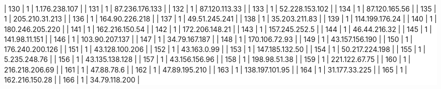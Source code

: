 | 130 |                     1 | 1.176.238.107   |
| 131 |                     1 | 87.236.176.133  |
| 132 |                     1 | 87.120.113.33   |
| 133 |                     1 | 52.228.153.102  |
| 134 |                     1 | 87.120.165.56   |
| 135 |                     1 | 205.210.31.213  |
| 136 |                     1 | 164.90.226.218  |
| 137 |                     1 | 49.51.245.241   |
| 138 |                     1 | 35.203.211.83   |
| 139 |                     1 | 114.199.176.24  |
| 140 |                     1 | 180.246.205.220 |
| 141 |                     1 | 162.216.150.54  |
| 142 |                     1 | 172.206.148.21  |
| 143 |                     1 | 157.245.252.5   |
| 144 |                     1 | 46.44.216.32    |
| 145 |                     1 | 141.98.11.151   |
| 146 |                     1 | 103.90.207.137  |
| 147 |                     1 | 34.79.167.187   |
| 148 |                     1 | 170.106.72.93   |
| 149 |                     1 | 43.157.156.190  |
| 150 |                     1 | 176.240.200.126 |
| 151 |                     1 | 43.128.100.206  |
| 152 |                     1 | 43.163.0.99     |
| 153 |                     1 | 147.185.132.50  |
| 154 |                     1 | 50.217.224.198  |
| 155 |                     1 | 5.235.248.76    |
| 156 |                     1 | 43.135.138.128  |
| 157 |                     1 | 43.156.156.96   |
| 158 |                     1 | 198.98.51.38    |
| 159 |                     1 | 221.122.67.75   |
| 160 |                     1 | 216.218.206.69  |
| 161 |                     1 | 47.88.78.6      |
| 162 |                     1 | 47.89.195.210   |
| 163 |                     1 | 138.197.101.95  |
| 164 |                     1 | 31.177.33.225   |
| 165 |                     1 | 162.216.150.28  |
| 166 |                     1 | 34.79.118.200   |
